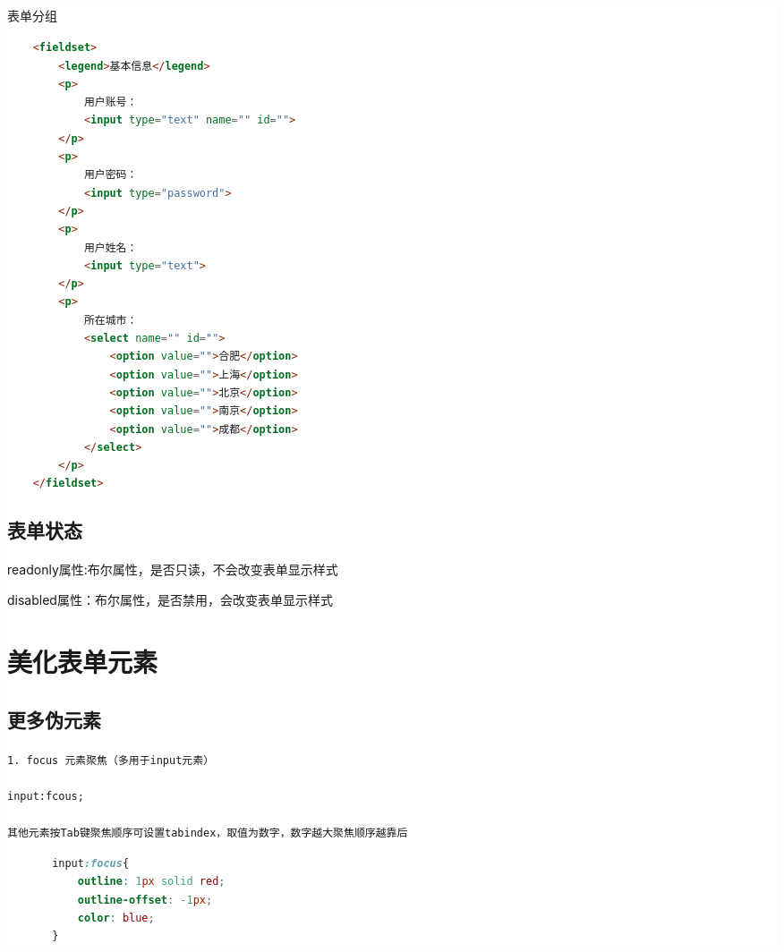 表单分组
```html
    <fieldset>
        <legend>基本信息</legend>
        <p>
            用户账号：
            <input type="text" name="" id="">
        </p>
        <p>
            用户密码：
            <input type="password">
        </p>
        <p>
            用户姓名：
            <input type="text">
        </p>
        <p>
            所在城市：
            <select name="" id="">
                <option value="">合肥</option>
                <option value="">上海</option>
                <option value="">北京</option>
                <option value="">南京</option>
                <option value="">成都</option>
            </select>
        </p>
    </fieldset>
```

## 表单状态

readonly属性:布尔属性，是否只读，不会改变表单显示样式

disabled属性：布尔属性，是否禁用，会改变表单显示样式

# 美化表单元素

## 更多伪元素

    1. focus 元素聚焦（多用于input元素）

    input:fcous;

    其他元素按Tab键聚焦顺序可设置tabindex，取值为数字，数字越大聚焦顺序越靠后
    
```css
       input:focus{
           outline: 1px solid red;
           outline-offset: -1px;
           color: blue;
       }
```
